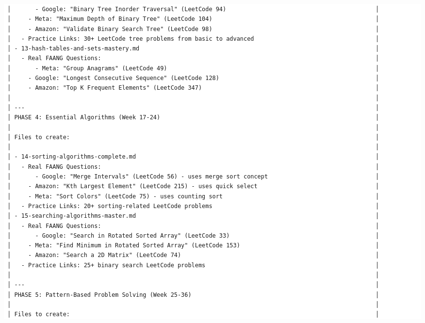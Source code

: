      │       - Google: "Binary Tree Inorder Traversal" (LeetCode 94)                                           │
     │     - Meta: "Maximum Depth of Binary Tree" (LeetCode 104)                                               │
     │     - Amazon: "Validate Binary Search Tree" (LeetCode 98)                                               │
     │   - Practice Links: 30+ LeetCode tree problems from basic to advanced                                   │
     │ - 13-hash-tables-and-sets-mastery.md                                                                    │
     │   - Real FAANG Questions:                                                                               │
     │       - Meta: "Group Anagrams" (LeetCode 49)                                                            │
     │     - Google: "Longest Consecutive Sequence" (LeetCode 128)                                             │
     │     - Amazon: "Top K Frequent Elements" (LeetCode 347)                                                  │
     │                                                                                                         │
     │ ---                                                                                                     │
     │ PHASE 4: Essential Algorithms (Week 17-24)                                                              │
     │                                                                                                         │
     │ Files to create:                                                                                        │
     │                                                                                                         │
     │ - 14-sorting-algorithms-complete.md                                                                     │
     │   - Real FAANG Questions:                                                                               │
     │       - Google: "Merge Intervals" (LeetCode 56) - uses merge sort concept                               │
     │     - Amazon: "Kth Largest Element" (LeetCode 215) - uses quick select                                  │
     │     - Meta: "Sort Colors" (LeetCode 75) - uses counting sort                                            │
     │   - Practice Links: 20+ sorting-related LeetCode problems                                               │
     │ - 15-searching-algorithms-master.md                                                                     │
     │   - Real FAANG Questions:                                                                               │
     │       - Google: "Search in Rotated Sorted Array" (LeetCode 33)                                          │
     │     - Meta: "Find Minimum in Rotated Sorted Array" (LeetCode 153)                                       │
     │     - Amazon: "Search a 2D Matrix" (LeetCode 74)                                                        │
     │   - Practice Links: 25+ binary search LeetCode problems                                                 │
     │                                                                                                         │
     │ ---                                                                                                     │
     │ PHASE 5: Pattern-Based Problem Solving (Week 25-36)                                                     │
     │                                                                                                         │
     │ Files to create:                                                                                        │